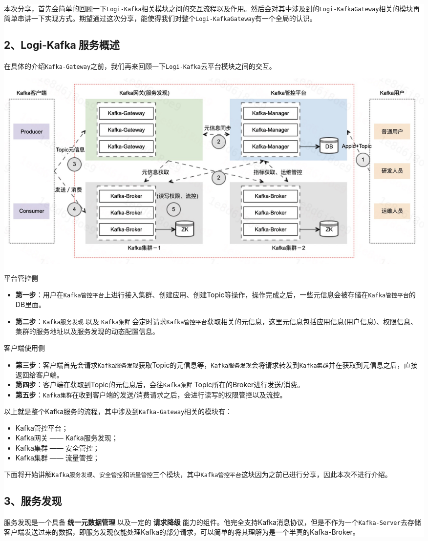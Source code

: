 本次分享，首先会简单的回顾一下`Logi-Kafka`相关模块之间的交互流程以及作用。然后会对其中涉及到的`Logi-KafkaGateway`相关的模块再简单串讲一下实现方式。期望通过这次分享，能使得我们对整个`Logi-KafkaGateway`有一个全局的认识。

## 2、Logi-Kafka 服务概述

在具体的介绍`Kafka-Gateway`之前，我们再来回顾一下`Logi-Kafka`云平台模块之间的交互。

![kafka_gateway_flowchat](./assets/kafka_gateway_flowchat.jpg)

平台管控侧
- **第一步**：用户在`Kafka管控平台`上进行接入集群、创建应用、创建Topic等操作，操作完成之后，一些元信息会被存储在`Kafka管控平台`的DB里面。

- **第二步**：`Kafka服务发现` 以及 `Kafka集群` 会定时请求`Kafka管控平台`获取相关的元信息，这里元信息包括应用信息(用户信息)、权限信息、集群的服务地址以及服务发现的动态配置信息。

客户端使用侧
- **第三步**：客户端首先会请求`Kafka服务发现`获取Topic的元信息等，`Kafka服务发现`会将请求转发到`Kafka集群`并在获取到元信息之后，直接返回给客户端。
- **第四步**：客户端在获取到Topic的元信息后，会往`Kafka集群` Topic所在的Broker进行发送/消费。
- **第五步**：`Kafka集群`在收到客户端的发送/消费请求之后，会进行读写的权限管控以及流控。


以上就是整个Kafka服务的流程，其中涉及到`Kafka-Gateway`相关的模块有：

- Kafka管控平台；
- Kafka网关 —— Kafka服务发现；
- Kafka集群 —— 安全管控；
- Kafka集群 —— 流量管控；

下面将开始讲解`Kafka服务发现`、`安全管控`和`流量管控`三个模块，其中`Kafka管控平台`这块因为之前已进行分享，因此本次不进行介绍。

## 3、服务发现

服务发现是一个具备 **统一元数据管理** 以及一定的 **请求降级** 能力的组件。他完全支持Kafka消息协议，但是不作为一个`Kafka-Server`去存储客户端发送过来的数据，即服务发现仅能处理Kafka的部分请求，可以简单的将其理解为是一个半真的Kafka-Broker。
